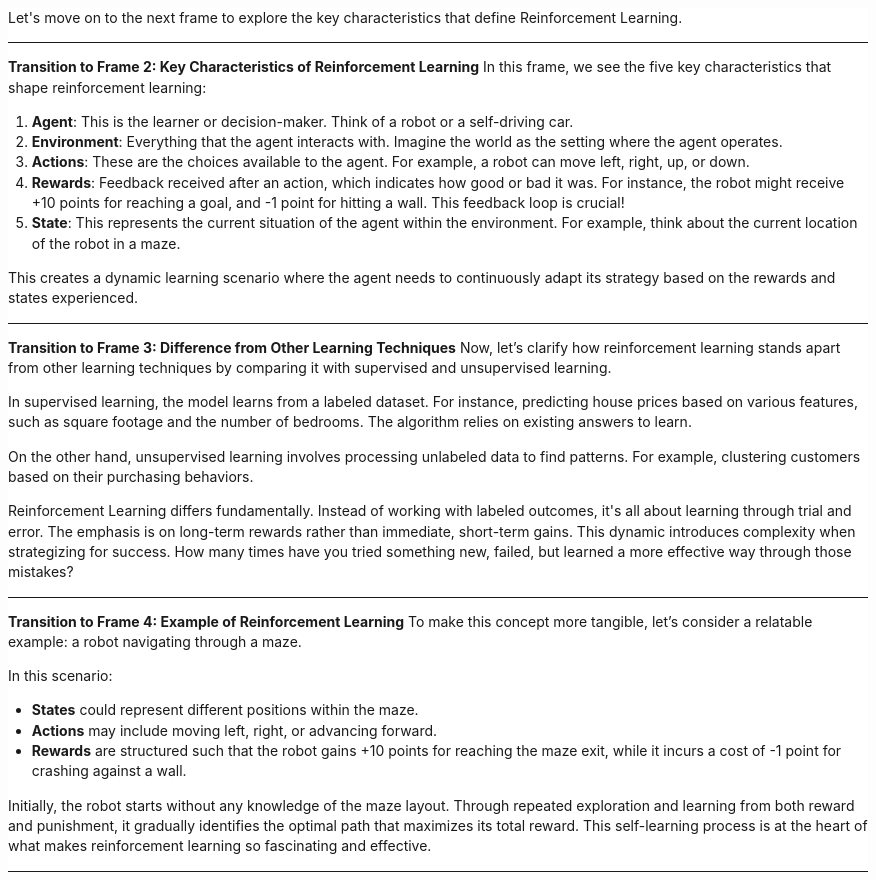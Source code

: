 Let's move on to the next frame to explore the key characteristics that define Reinforcement Learning.

---

**Transition to Frame 2: Key Characteristics of Reinforcement Learning**
In this frame, we see the five key characteristics that shape reinforcement learning:
1. **Agent**: This is the learner or decision-maker. Think of a robot or a self-driving car.
2. **Environment**: Everything that the agent interacts with. Imagine the world as the setting where the agent operates.
3. **Actions**: These are the choices available to the agent. For example, a robot can move left, right, up, or down.
4. **Rewards**: Feedback received after an action, which indicates how good or bad it was. For instance, the robot might receive +10 points for reaching a goal, and -1 point for hitting a wall. This feedback loop is crucial!
5. **State**: This represents the current situation of the agent within the environment. For example, think about the current location of the robot in a maze.

This creates a dynamic learning scenario where the agent needs to continuously adapt its strategy based on the rewards and states experienced.

---

**Transition to Frame 3: Difference from Other Learning Techniques**
Now, let’s clarify how reinforcement learning stands apart from other learning techniques by comparing it with supervised and unsupervised learning.

In supervised learning, the model learns from a labeled dataset. For instance, predicting house prices based on various features, such as square footage and the number of bedrooms. The algorithm relies on existing answers to learn.

On the other hand, unsupervised learning involves processing unlabeled data to find patterns. For example, clustering customers based on their purchasing behaviors. 

Reinforcement Learning differs fundamentally. Instead of working with labeled outcomes, it's all about learning through trial and error. The emphasis is on long-term rewards rather than immediate, short-term gains. This dynamic introduces complexity when strategizing for success. How many times have you tried something new, failed, but learned a more effective way through those mistakes?

---

**Transition to Frame 4: Example of Reinforcement Learning**
To make this concept more tangible, let’s consider a relatable example: a robot navigating through a maze. 

In this scenario:
- **States** could represent different positions within the maze.
- **Actions** may include moving left, right, or advancing forward.
- **Rewards** are structured such that the robot gains +10 points for reaching the maze exit, while it incurs a cost of -1 point for crashing against a wall.

Initially, the robot starts without any knowledge of the maze layout. Through repeated exploration and learning from both reward and punishment, it gradually identifies the optimal path that maximizes its total reward. This self-learning process is at the heart of what makes reinforcement learning so fascinating and effective.

---